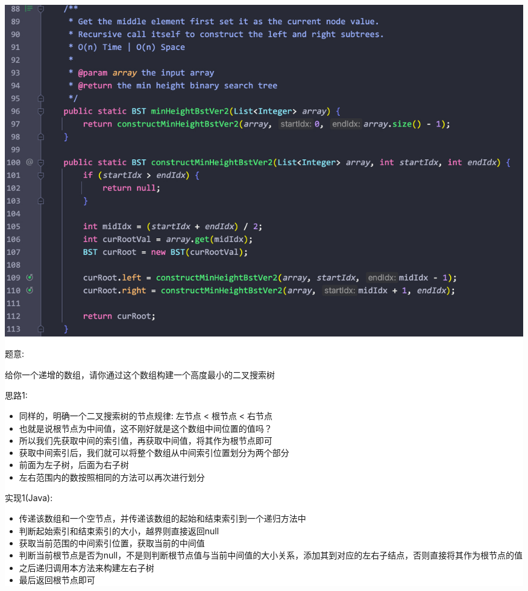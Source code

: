 ![Xnip2021-09-02_14-06-48](Algorithem/Xnip2021-09-02_14-06-48.jpg)



题意:

给你一个递增的数组，请你通过这个数组构建一个高度最小的二叉搜索树



思路1:

- 同样的，明确一个二叉搜索树的节点规律: 左节点 < 根节点 < 右节点
- 也就是说根节点为中间值，这不刚好就是这个数组中间位置的值吗？
- 所以我们先获取中间的索引值，再获取中间值，将其作为根节点即可
- 获取中间索引后，我们就可以将整个数组从中间索引位置划分为两个部分
- 前面为左子树，后面为右子树
- 左右范围内的数按照相同的方法可以再次进行划分



实现1(Java):

- 传递该数组和一个空节点，并传递该数组的起始和结束索引到一个递归方法中 
- 判断起始索引和结束索引的大小，越界则直接返回null
- 获取当前范围的中间索引位置，获取当前的中间值
- 判断当前根节点是否为null，不是则判断根节点值与当前中间值的大小关系，添加其到对应的左右子结点，否则直接将其作为根节点的值
- 之后递归调用本方法来构建左右子树
- 最后返回根节点即可
